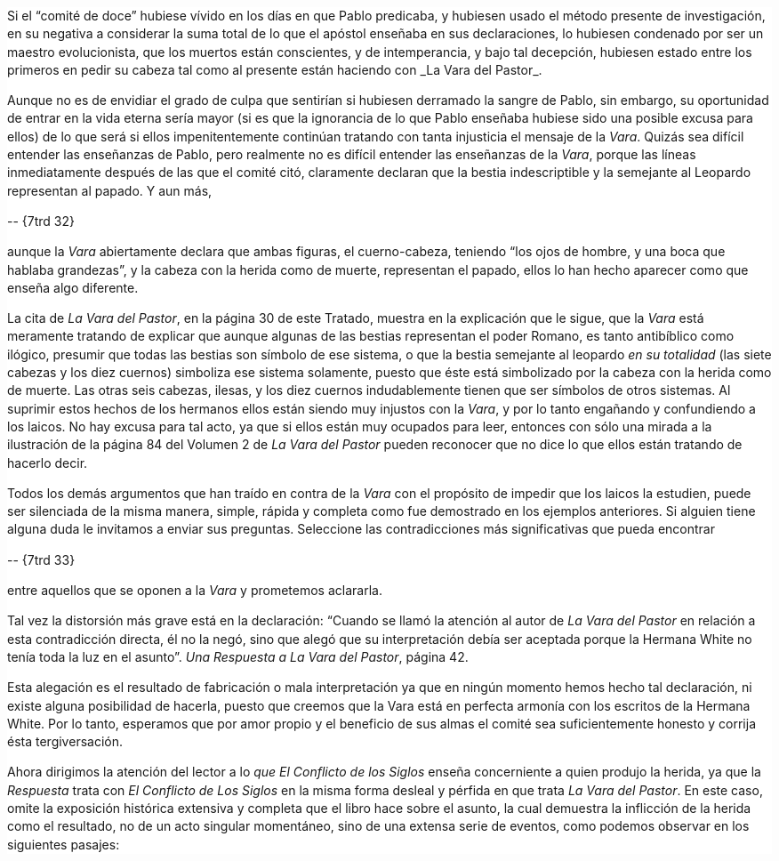 </td></tr></tbody></table>Si el “comité de doce” hubiese vívido en los días en que Pablo predicaba, y hubiesen usado el método presente de investigación, en su negativa a considerar la suma total de lo que el apóstol enseñaba en sus declaraciones, lo hubiesen condenado por ser un maestro evolucionista, que los muertos están conscientes, y de intemperancia, y bajo tal decepción, hubiesen estado entre los primeros en pedir su cabeza tal como al presente están haciendo con _La Vara del Pastor_.

 Aunque no es de envidiar el grado de culpa que sentirían si hubiesen derramado la sangre de Pablo, sin embargo, su oportunidad de entrar en la vida eterna sería mayor (si es que la ignorancia de lo que Pablo enseñaba hubiese sido una posible excusa para ellos) de lo que será si ellos impenitentemente continúan tratando con tanta injusticia el mensaje de la _Vara_. Quizás sea difícil entender las enseñanzas de Pablo, pero realmente no es difícil entender las enseñanzas de la _Vara_, porque las líneas inmediatamente después de las que el comité citó, claramente declaran que la bestia indescriptible y la semejante al Leopardo representan al papado. Y aun más,

 -- {7trd 32}   
  
  aunque la _Vara_ abiertamente declara que ambas figuras, el cuerno-cabeza, teniendo “los ojos de hombre, y una boca que hablaba grandezas”, y la cabeza con la herida como de muerte, representan el papado, ellos lo han hecho aparecer como que enseña algo diferente.

 La cita de _La Vara del Pastor_, en la página 30 de este Tratado, muestra en la explicación que le sigue, que la _Vara_ está meramente tratando de explicar que aunque algunas de las bestias representan el poder Romano, es tanto antibíblico como ilógico, presumir que todas las bestias son símbolo de ese sistema, o que la bestia semejante al leopardo _en su totalidad_ (las siete cabezas y los diez cuernos) simboliza ese sistema solamente, puesto que éste está simbolizado por la cabeza con la herida como de muerte. Las otras seis cabezas, ilesas, y los diez cuernos indudablemente tienen que ser símbolos de otros sistemas. Al suprimir estos hechos de los hermanos ellos están siendo muy injustos con la _Vara_, y por lo tanto engañando y confundiendo a los laicos. No hay excusa para tal acto, ya que si ellos están muy ocupados para leer, entonces con sólo una mirada a la ilustración de la página 84 del Volumen 2 de _La Vara del Pastor_ pueden reconocer que no dice lo que ellos están tratando de hacerlo decir.

 Todos los demás argumentos que han traído en contra de la _Vara_ con el propósito de impedir que los laicos la estudien, puede ser silenciada de la misma manera, simple, rápida y completa como fue demostrado en los ejemplos anteriores. Si alguien tiene alguna duda le invitamos a enviar sus preguntas. Seleccione las contradicciones más significativas que pueda encontrar

 -- {7trd 33}   
  
  entre aquellos que se oponen a la _Vara_ y prometemos aclararla.

 Tal vez la distorsión más grave está en la declaración: “Cuando se llamó la atención al autor de _La Vara del Pastor_ en relación a esta contradicción directa, él no la negó, sino que alegó que su interpretación debía ser aceptada porque la Hermana White no tenía toda la luz en el asunto”. _Una Respuesta a La Vara del Pastor_, página 42.

 Esta alegación es el resultado de fabricación o mala interpretación ya que en ningún momento hemos hecho tal declaración, ni existe alguna posibilidad de hacerla, puesto que creemos que la Vara está en perfecta armonía con los escritos de la Hermana White. Por lo tanto, esperamos que por amor propio y el beneficio de sus almas el comité sea suficientemente honesto y corrija ésta tergiversación.

 Ahora dirigimos la atención del lector a lo _que El Conflicto de los Siglos_ enseña concerniente a quien produjo la herida, ya que la _Respuesta_ trata con _El Conflicto de Los Siglos_ en la misma forma desleal y pérfida en que trata _La Vara del Pastor_. En este caso, omite la exposición histórica extensiva y completa que el libro hace sobre el asunto, la cual demuestra la inflicción de la herida como el resultado, no de un acto singular momentáneo, sino de una extensa serie de eventos, como podemos observar en los siguientes pasajes:
